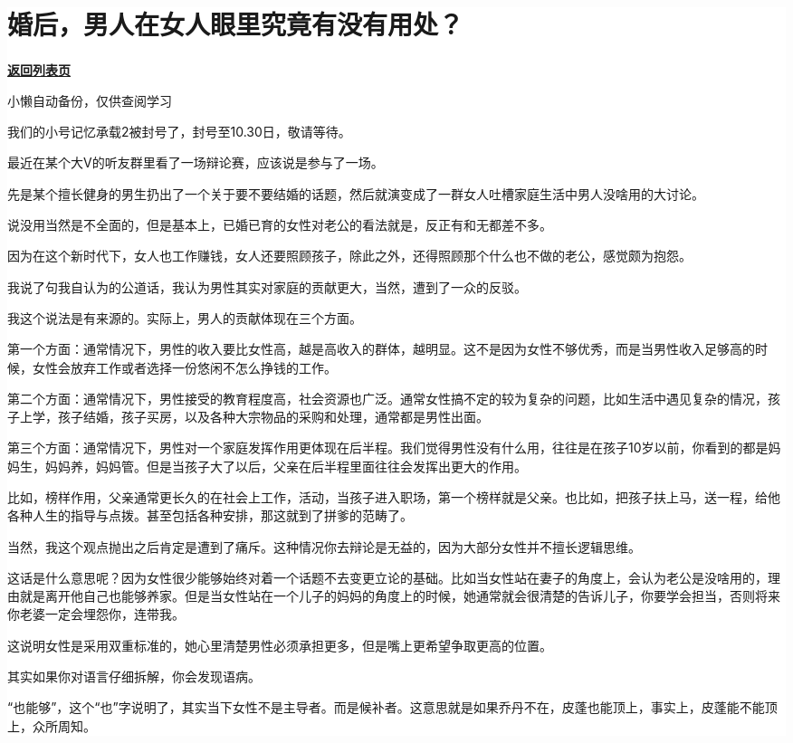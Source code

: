 # 婚后，男人在女人眼里究竟有没有用处？

[**返回列表页**](/gzh/记忆承载)

小懒自动备份，仅供查阅学习

我们的小号记忆承载2被封号了，封号至10.30日，敬请等待。

  

最近在某个大V的听友群里看了一场辩论赛，应该说是参与了一场。

  

先是某个擅长健身的男生扔出了一个关于要不要结婚的话题，然后就演变成了一群女人吐槽家庭生活中男人没啥用的大讨论。

  

说没用当然是不全面的，但是基本上，已婚已育的女性对老公的看法就是，反正有和无都差不多。

  

因为在这个新时代下，女人也工作赚钱，女人还要照顾孩子，除此之外，还得照顾那个什么也不做的老公，感觉颇为抱怨。

  

我说了句我自认为的公道话，我认为男性其实对家庭的贡献更大，当然，遭到了一众的反驳。

  

我这个说法是有来源的。实际上，男人的贡献体现在三个方面。

  

第一个方面：通常情况下，男性的收入要比女性高，越是高收入的群体，越明显。这不是因为女性不够优秀，而是当男性收入足够高的时候，女性会放弃工作或者选择一份悠闲不怎么挣钱的工作。

  

第二个方面：通常情况下，男性接受的教育程度高，社会资源也广泛。通常女性搞不定的较为复杂的问题，比如生活中遇见复杂的情况，孩子上学，孩子结婚，孩子买房，以及各种大宗物品的采购和处理，通常都是男性出面。

  

第三个方面：通常情况下，男性对一个家庭发挥作用更体现在后半程。我们觉得男性没有什么用，往往是在孩子10岁以前，你看到的都是妈妈生，妈妈养，妈妈管。但是当孩子大了以后，父亲在后半程里面往往会发挥出更大的作用。

  

比如，榜样作用，父亲通常更长久的在社会上工作，活动，当孩子进入职场，第一个榜样就是父亲。也比如，把孩子扶上马，送一程，给他各种人生的指导与点拨。甚至包括各种安排，那这就到了拼爹的范畴了。

  

当然，我这个观点抛出之后肯定是遭到了痛斥。这种情况你去辩论是无益的，因为大部分女性并不擅长逻辑思维。

  

这话是什么意思呢？因为女性很少能够始终对着一个话题不去变更立论的基础。比如当女性站在妻子的角度上，会认为老公是没啥用的，理由就是离开他自己也能够养家。但是当女性站在一个儿子的妈妈的角度上的时候，她通常就会很清楚的告诉儿子，你要学会担当，否则将来你老婆一定会埋怨你，连带我。

  

这说明女性是采用双重标准的，她心里清楚男性必须承担更多，但是嘴上更希望争取更高的位置。

  

其实如果你对语言仔细拆解，你会发现语病。

  

“也能够”，这个“也”字说明了，其实当下女性不是主导者。而是候补者。这意思就是如果乔丹不在，皮蓬也能顶上，事实上，皮蓬能不能顶上，众所周知。

  

